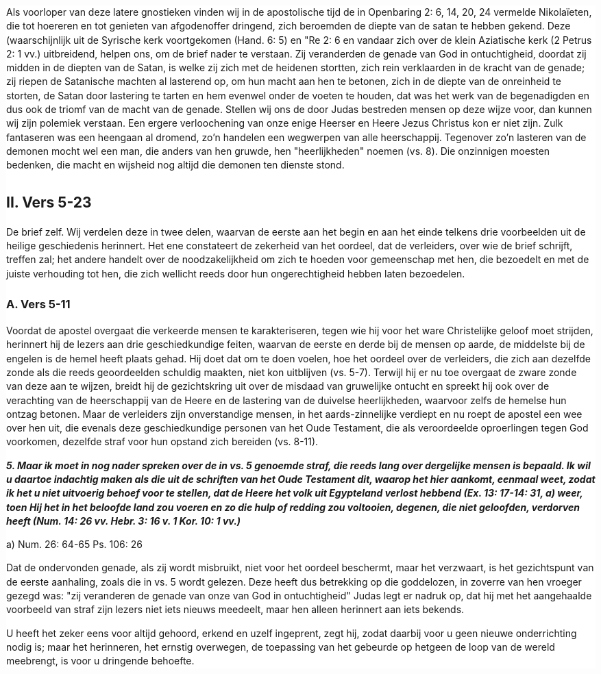 Als voorloper van deze latere gnostieken vinden wij in de apostolische tijd de in Openbaring 2: 6, 14, 20, 24 vermelde Nikolaïeten, die tot hoereren en tot genieten van afgodenoffer dringend, zich beroemden de diepte van de satan te hebben gekend. Deze (waarschijnlijk uit de Syrische kerk voortgekomen (Hand. 6: 5) en "Re 2: 6 en vandaar zich over de klein Aziatische kerk (2 Petrus 2: 1 vv.) uitbreidend, helpen ons, om de brief nader te verstaan. Zij veranderden de genade van God in ontuchtigheid, doordat zij midden in de diepten van de Satan, is welke zij zich met de heidenen stortten, zich rein verklaarden in de kracht van de genade; zij riepen de Satanische machten al lasterend op, om hun macht aan hen te betonen, zich in de diepte van de onreinheid te storten, de Satan door lastering te tarten en hem evenwel onder de voeten te houden, dat was het werk van de begenadigden en dus ook de triomf van de macht van de genade. Stellen wij ons de door Judas bestreden mensen op deze wijze voor, dan kunnen wij zijn polemiek verstaan. Een ergere verloochening van onze enige Heerser en Heere Jezus Christus kon er niet zijn. Zulk fantaseren was een heengaan al dromend, zo’n handelen een wegwerpen van alle heerschappij. Tegenover zo’n lasteren van de demonen mocht wel een man, die anders van hen gruwde, hen "heerlijkheden" noemen (vs. 8). Die onzinnigen moesten bedenken, die macht en wijsheid nog altijd die demonen ten dienste stond.

## II. Vers 5-23 
De brief zelf. Wij verdelen deze in twee delen, waarvan de eerste aan het begin en aan het einde telkens drie voorbeelden uit de heilige geschiedenis herinnert. Het ene constateert de zekerheid van het oordeel, dat de verleiders, over wie de brief schrijft, treffen zal; het andere handelt over de noodzakelijkheid om zich te hoeden voor gemeenschap met hen, die bezoedelt en met de juiste verhouding tot hen, die zich wellicht reeds door hun ongerechtigheid hebben laten bezoedelen.

### A. Vers 5-11
Voordat de apostel overgaat die verkeerde mensen te karakteriseren, tegen wie hij voor het ware Christelijke geloof moet strijden, herinnert hij de lezers aan drie geschiedkundige feiten, waarvan de eerste en derde bij de mensen op aarde, de middelste bij de engelen is de hemel heeft plaats gehad. Hij doet dat om te doen voelen, hoe het oordeel over de verleiders, die zich aan dezelfde zonde als die reeds geoordeelden schuldig maakten, niet kon uitblijven (vs. 5-7). Terwijl hij er nu toe overgaat de zware zonde van deze aan te wijzen, breidt hij de gezichtskring uit over de misdaad van gruwelijke ontucht en spreekt hij ook over de verachting van de heerschappij van de Heere en de lastering van de duivelse heerlijkheden, waarvoor zelfs de hemelse hun ontzag betonen. Maar de verleiders zijn onverstandige mensen, in het aards-zinnelijke verdiept en nu roept de apostel een wee over hen uit, die evenals deze geschiedkundige personen van het Oude Testament, die als veroordeelde oproerlingen tegen God voorkomen, dezelfde straf voor hun opstand zich bereiden (vs. 8-11).

***5. Maar ik moet in nog nader spreken over de in vs. 5 genoemde straf, die reeds lang over dergelijke mensen is bepaald. Ik wil u daartoe indachtig maken als die uit de schriften van het Oude Testament dit, waarop het hier aankomt, eenmaal weet, zodat ik het u niet uitvoerig behoef voor te stellen, dat de Heere het volk uit Egypteland verlost hebbend (Ex. 13: 17-14: 31, a) weer, toen Hij het in het beloofde land zou voeren en zo die hulp of redding zou voltooien, degenen, die niet geloofden, verdorven heeft (Num. 14: 26 vv. Hebr. 3: 16 v. 1 Kor. 10: 1 vv.)***

a) Num. 26: 64-65 Ps. 106: 26

Dat de ondervonden genade, als zij wordt misbruikt, niet voor het oordeel beschermt, maar het verzwaart, is het gezichtspunt van de eerste aanhaling, zoals die in vs. 5 wordt gelezen. Deze heeft dus betrekking op die goddelozen, in zoverre van hen vroeger gezegd was: "zij veranderen de genade van onze van God in ontuchtigheid" Judas legt er nadruk op, dat hij met het aangehaalde voorbeeld van straf zijn lezers niet iets nieuws meedeelt, maar hen alleen herinnert aan iets bekends.

U heeft het zeker eens voor altijd gehoord, erkend en uzelf ingeprent, zegt hij, zodat daarbij voor u geen nieuwe onderrichting nodig is; maar het herinneren, het ernstig overwegen, de toepassing van het gebeurde op hetgeen de loop van de wereld meebrengt, is voor u dringende behoefte.
